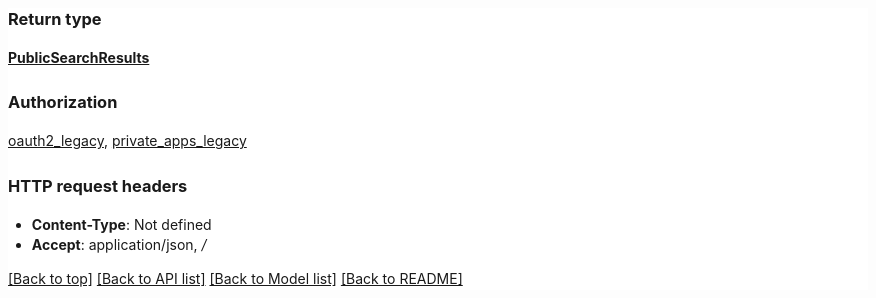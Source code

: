 ### Return type

[**PublicSearchResults**](PublicSearchResults.md)

### Authorization

[oauth2_legacy](../README.md#oauth2_legacy), [private_apps_legacy](../README.md#private_apps_legacy)

### HTTP request headers

- **Content-Type**: Not defined
- **Accept**: application/json, */*

[[Back to top]](#) [[Back to API list]](../README.md#documentation-for-api-endpoints)
[[Back to Model list]](../README.md#documentation-for-models)
[[Back to README]](../README.md)

